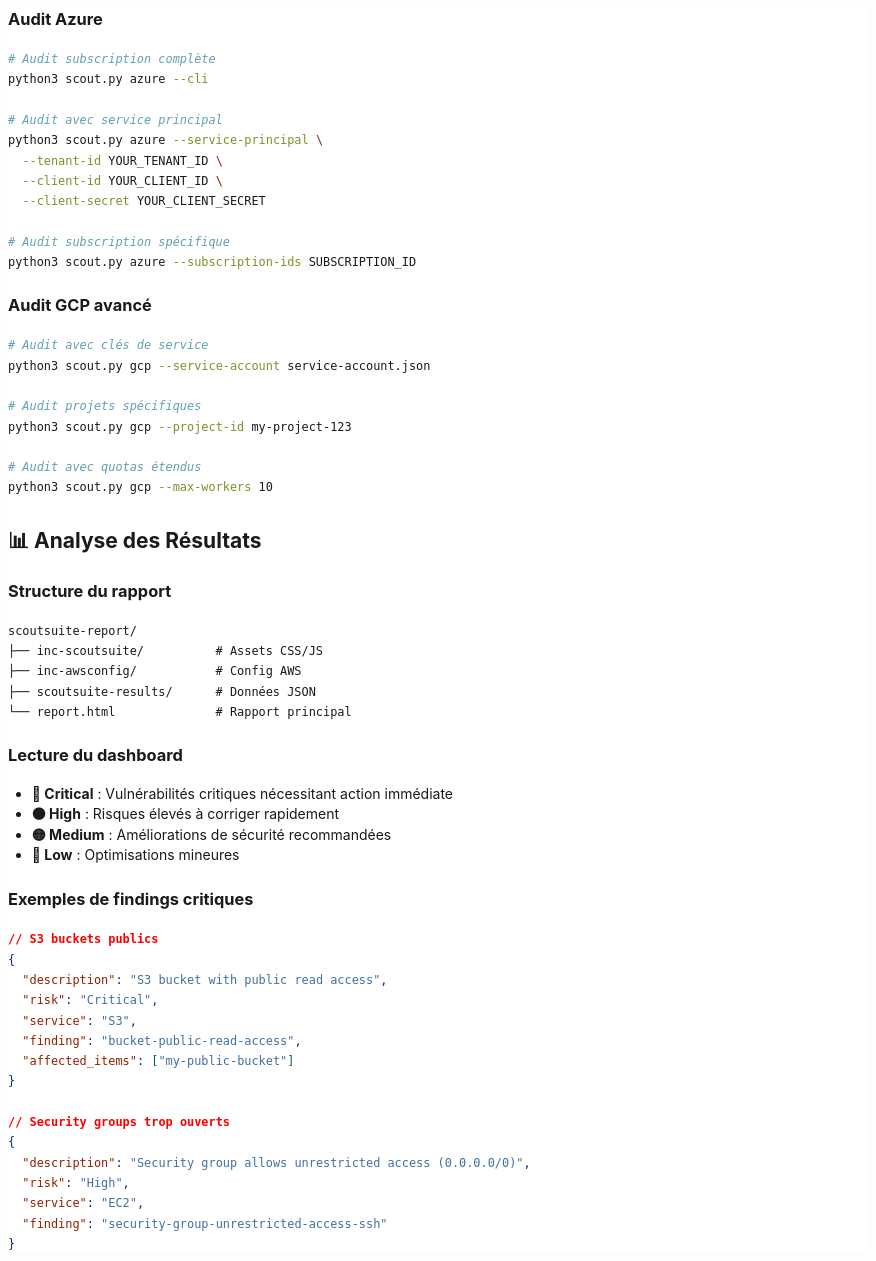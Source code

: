 ### Audit Azure
```bash
# Audit subscription complète
python3 scout.py azure --cli

# Audit avec service principal
python3 scout.py azure --service-principal \
  --tenant-id YOUR_TENANT_ID \
  --client-id YOUR_CLIENT_ID \
  --client-secret YOUR_CLIENT_SECRET

# Audit subscription spécifique
python3 scout.py azure --subscription-ids SUBSCRIPTION_ID
```

### Audit GCP avancé
```bash
# Audit avec clés de service
python3 scout.py gcp --service-account service-account.json

# Audit projets spécifiques
python3 scout.py gcp --project-id my-project-123

# Audit avec quotas étendus
python3 scout.py gcp --max-workers 10
```

## 📊 Analyse des Résultats

### Structure du rapport
```
scoutsuite-report/
├── inc-scoutsuite/          # Assets CSS/JS
├── inc-awsconfig/           # Config AWS
├── scoutsuite-results/      # Données JSON
└── report.html              # Rapport principal
```

### Lecture du dashboard
- **🔴 Critical** : Vulnérabilités critiques nécessitant action immédiate
- **🟠 High** : Risques élevés à corriger rapidement  
- **🟡 Medium** : Améliorations de sécurité recommandées
- **🔵 Low** : Optimisations mineures

### Exemples de findings critiques
```json
// S3 buckets publics
{
  "description": "S3 bucket with public read access",
  "risk": "Critical",
  "service": "S3",
  "finding": "bucket-public-read-access",
  "affected_items": ["my-public-bucket"]
}

// Security groups trop ouverts
{
  "description": "Security group allows unrestricted access (0.0.0.0/0)",
  "risk": "High", 
  "service": "EC2",
  "finding": "security-group-unrestricted-access-ssh"
}
```